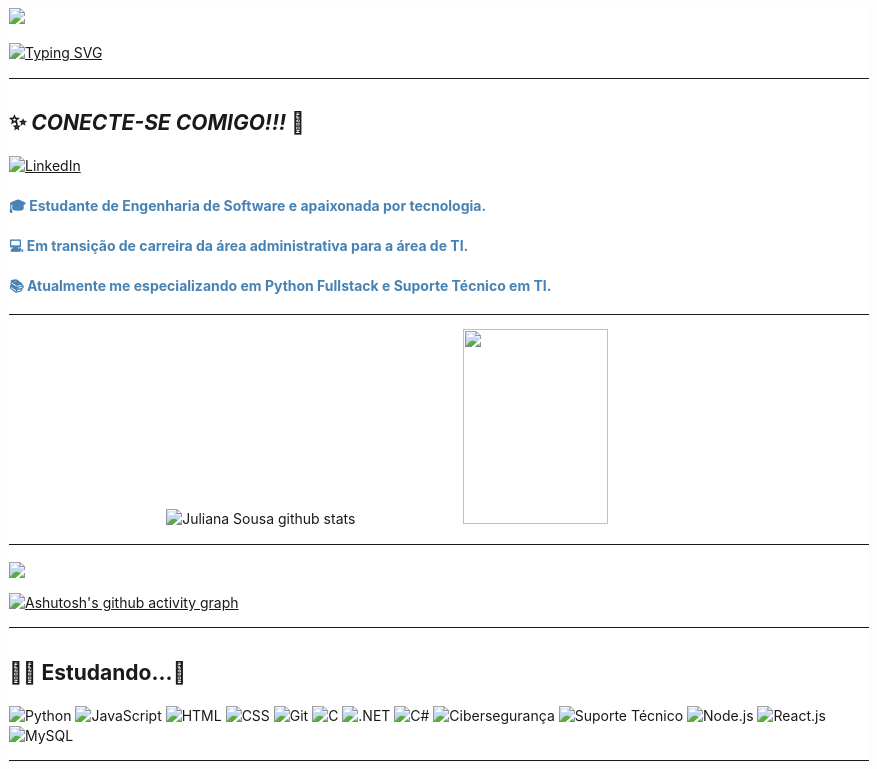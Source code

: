 <img width=100% src="https://capsule-render.vercel.app/api?type=waving&color=4682B4&height=120&section=header"/>

[![Typing SVG](https://readme-typing-svg.herokuapp.com/?color=ADD8E6&center=true&vCenter=true&width=1000&lines=HELLO!!!+My+name+is+Juliana+Sousa;I+am+from+Mogi+Guaçu,+SP;I+study+Software+Engineering;Be+Welcome!+:%29)](https://git.io/typing-svg)

---

## ✨ *CONECTE-SE COMIGO!!!* 🤝

[![LinkedIn](https://img.shields.io/badge/-LinkedIn-0077B5?logo=linkedin&logoColor=white&style=flat)](https://www.linkedin.com/in/juliana-sousa-6ba494282)


<h4 style="color: #4682B4;">🎓 Estudante de Engenharia de Software e apaixonada por tecnologia.</h2>  
<h4 style="color: #4682B4;">💻 Em transição de carreira da área administrativa para a área de TI.</h2>  
<h4 style="color: #4682B4;">📚 Atualmente me especializando em Python Fullstack e Suporte Técnico em TI.</h2>
  


---

<div align="center">  
  <img width="49%" height="195px" src="https://github-readme-stats.vercel.app/api?username=julianasdev&show_icons=true&count_private=true&hide_border=true&title_color=ADD8E6&icon_color=4682B4&text_color=ffffff&bg_color=0d1117" alt="Juliana Sousa github stats" /> 
  <img width="41%" height="195px" src="https://github-readme-stats.vercel.app/api/top-langs/?username=julianasdev&layout=compact&hide_border=true&title_color=ADD8E6&text_color=ffffff&bg_color=0d1117" />
</div>

---

 <img src="https://github-profile-trophy.vercel.app/?username=julianasdev&theme=juicyfresh&row=1&column=3&margin-w=15&margin-h=15" align="center" />






[![Ashutosh's github activity graph](https://github-readme-activity-graph.vercel.app/graph?username=Julianasdev&bg_color=0d1117&color=ADD8E6&line=4682B4&point=ffffff&area=true&hide_border=true)](https://github.com/ashutosh00710/github-readme-activity-graph)

---

## 👩‍💻 Estudando...📝

![Python](https://img.shields.io/badge/-Python-306998?logo=python&logoColor=white&style=flat)
![JavaScript](https://img.shields.io/badge/-JavaScript-F7DF1E?logo=javascript&logoColor=black&style=flat)
![HTML](https://img.shields.io/badge/-HTML-E34F26?logo=html5&logoColor=white&style=flat)
![CSS](https://img.shields.io/badge/-CSS-1572B6?logo=css3&logoColor=white&style=flat)
![Git](https://img.shields.io/badge/-Git-F05032?logo=git&logoColor=white&style=flat)
![C](https://img.shields.io/badge/-C-A8B9CC?logo=c&logoColor=white&style=flat)
![.NET](https://img.shields.io/badge/-.NET-512BD4?logo=dotnet&logoColor=white&style=flat)
![C#](https://img.shields.io/badge/-C%23-239120?logo=csharp&logoColor=white&style=flat)
![Cibersegurança](https://img.shields.io/badge/-Cibersegurança-1E90FF?logo=security&logoColor=white&style=flat)
![Suporte Técnico](https://img.shields.io/badge/-Suporte%20Técnico-4682B4?logo=helpdesk&logoColor=white&style=flat)
![Node.js](https://img.shields.io/badge/-Node.js-339933?logo=nodedotjs&logoColor=white&style=flat)
![React.js](https://img.shields.io/badge/-React.js-61DAFB?logo=react&logoColor=black&style=flat)
![MySQL](https://img.shields.io/badge/-MySQL-4479A1?logo=mysql&logoColor=white&style=flat)

---